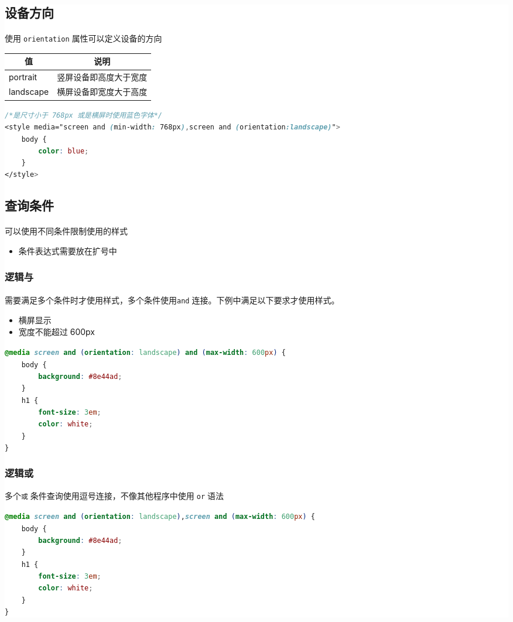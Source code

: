 ## 设备方向

使用 `orientation` 属性可以定义设备的方向

| 值        | 说明                   |
| --------- | ---------------------- |
| portrait  | 竖屏设备即高度大于宽度 |
| landscape | 横屏设备即宽度大于高度 |

```css
/*是尺寸小于 768px 或是横屏时使用蓝色字体*/
<style media="screen and (min-width: 768px),screen and (orientation:landscape)">
    body {
        color: blue;
    }
</style>
```

## 查询条件

可以使用不同条件限制使用的样式

- 条件表达式需要放在扩号中

### 逻辑与

需要满足多个条件时才使用样式，多个条件使用`and` 连接。下例中满足以下要求才使用样式。

- 横屏显示
- 宽度不能超过 600px

```css
@media screen and (orientation: landscape) and (max-width: 600px) {
    body {
        background: #8e44ad;
    }
    h1 {
        font-size: 3em;
        color: white;
    }
}
```

### 逻辑或

多个`或` 条件查询使用逗号连接，不像其他程序中使用 `or` 语法

```css
@media screen and (orientation: landscape),screen and (max-width: 600px) {
    body {
        background: #8e44ad;
    }
    h1 {
        font-size: 3em;
        color: white;
    }
}
```
